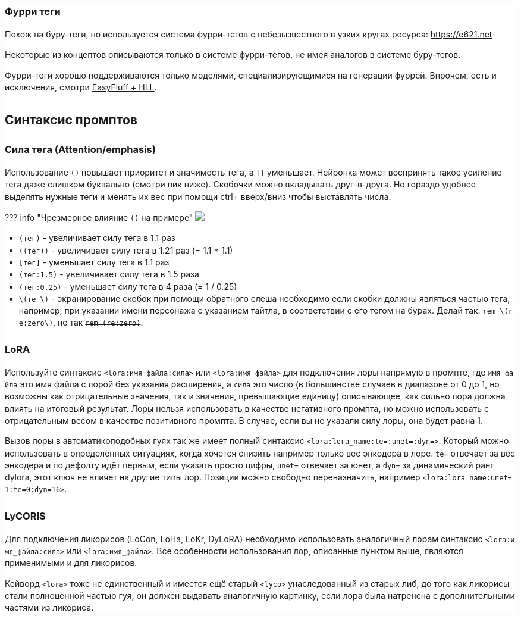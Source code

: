 ### Фурри теги
Похож на буру-теги, но используется система фурри-тегов с небезызвестного в узких кругах ресурса: <https://e621.net> 

Некоторые из концептов описываются только в системе фурри-тегов, не имея аналогов в системе буру-тегов.

Фурри-теги хорошо поддерживаются только моделями, специализирующимися на генерации фуррей. Впрочем, есть и исключения, смотри [EasyFluff + HLL](../models/stable-diffusion-1/#easyfluff--hll).

## Синтаксис промптов

### Сила тега (Attention/emphasis)
Использование `()` повышает приоритет и значимость тега, а `[]` уменьшает. Нейронка может воспринять такое усиление тега даже слишком буквально (смотри пик ниже). Скобочки можно вкладывать друг-в-друга. Но гораздо удобнее выделять нужные теги и менять их вес при помощи ctrl+ вверх/вниз чтобы выставлять числа.

??? info "Чрезмерное влияние `()` на примере"
    ![](https://files.catbox.moe/tzjn9i.webp)

* `(тег)` - увеличивает силу тега в 1.1 раз
* `((тег))` - увеличивает силу тега в 1.21 раз (= 1.1 * 1.1)
* `[тег]` - уменьшает силу тега в 1.1 раз
* `(тег:1.5)` - увеличивает силу тега в 1.5 раза
* `(тег:0.25)` - уменьшает силу тега в 4 раза (= 1 / 0.25)
* `\(тег\)` - экранирование скобок при помощи обратного слеша необходимо если скобки должны являться частью тега, например, при указании имени персонажа с указанием тайтла, в соответствии с его тегом на бурах. Делай так: `rem \(re:zero\)`, не так ~~`rem (re:zero)`~~.

### LoRA
Используйте синтаксис ```<lora:имя_файла:сила>``` или ```<lora:имя_файла>``` для подключения лоры напрямую в промпте, где `имя_файла` это имя файла с лорой без указания расширения, а `сила` это число (в большинстве случаев в диапазоне от 0 до 1, но возможны как отрицательные значения, так и значения, превышающие единицу) описывающее, как сильно лора должна влиять на итоговый результат. Лоры нельзя использовать в качестве негативного промпта, но можно использовать с отрицательным весом в качестве позитивного промпта. В случае, если вы не указали силу лоры, она будет равна 1.

Вызов лоры в автоматикоподобных гуях так же имеет полный синтаксис ```<lora:lora_name:te=:unet=:dyn=>```. Который можно использовать в определённых ситуациях, когда хочется снизить например только вес энкодера в лоре. `te=` отвечает за вес энкодера и по дефолту идёт первым, если указать просто цифры, `unet=` отвечает за юнет, а `dyn=` за динамический ранг dylora, этот ключ не влияет на другие типы лор. Позиции можно свободно переназначить, например ```<lora:lora_name:unet=1:te=0:dyn=16>```.

### LyCORIS
Для подключения ликорисов (LoCon, LoHa, LoKr, DyLoRA) необходимо использовать аналогичный лорам синтаксис ```<lora:имя_файла:сила>``` или ```<lora:имя_файла>```. Все особенности использования лор, описанные пунктом выше, являются применимыми и для ликорисов. 

Кейворд `<lora>` тоже не единственный и имеется ещё старый `<lyco>` унаследованный из старых либ, до того как ликорисы стали полноценной частью гуя, он должен выдавать аналогичную картинку, если лора была натренена с дополнительными частями из ликориса.
